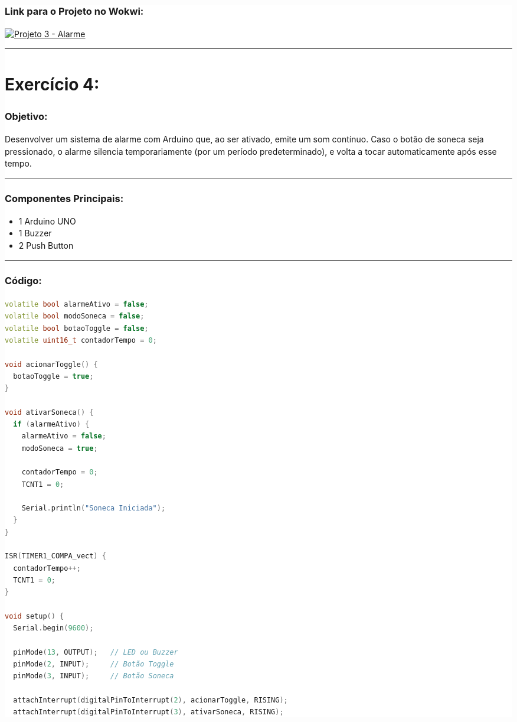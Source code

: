 
### Link para o Projeto no Wokwi:  
[![Projeto 3 - Alarme](https://img.shields.io/badge/Wokwi-Projeto_3-00979D?style=for-the-badge&logo=arduino&logoColor=white)](https://wokwi.com/projects/431572574259127297)

---
# Exercício 4:  



### Objetivo:  
Desenvolver um sistema de alarme com Arduino que, ao ser ativado, emite um som contínuo. Caso o botão de soneca seja pressionado, o alarme silencia temporariamente (por um período predeterminado), e volta a tocar automaticamente após esse tempo.

---

### Componentes Principais:  

- 1 Arduino UNO
- 1 Buzzer
- 2 Push Button

---

### Código:  
```cpp
volatile bool alarmeAtivo = false;
volatile bool modoSoneca = false;
volatile bool botaoToggle = false;
volatile uint16_t contadorTempo = 0;

void acionarToggle() {
  botaoToggle = true;
}

void ativarSoneca() {
  if (alarmeAtivo) {
    alarmeAtivo = false;
    modoSoneca = true;

    contadorTempo = 0;
    TCNT1 = 0;

    Serial.println("Soneca Iniciada");
  }
}

ISR(TIMER1_COMPA_vect) {
  contadorTempo++;
  TCNT1 = 0;
}

void setup() {
  Serial.begin(9600);

  pinMode(13, OUTPUT);   // LED ou Buzzer
  pinMode(2, INPUT);     // Botão Toggle
  pinMode(3, INPUT);     // Botão Soneca

  attachInterrupt(digitalPinToInterrupt(2), acionarToggle, RISING);
  attachInterrupt(digitalPinToInterrupt(3), ativarSoneca, RISING);

```